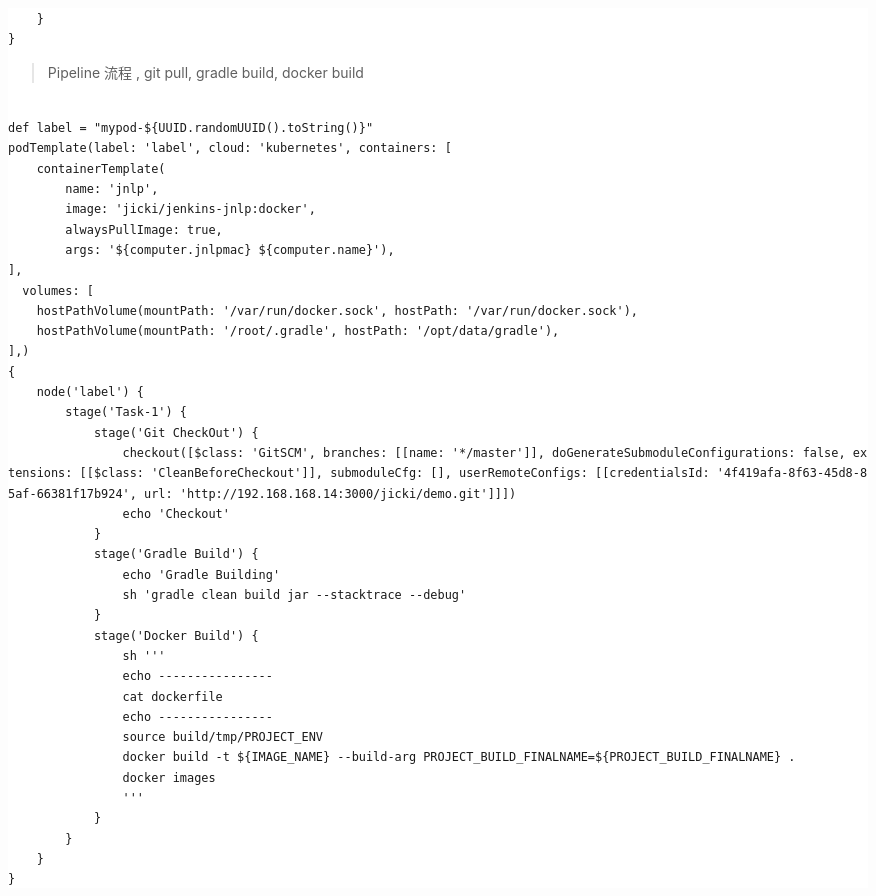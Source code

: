```
    }
}

```









> Pipeline 流程 , git pull, gradle build, docker build

```

def label = "mypod-${UUID.randomUUID().toString()}"
podTemplate(label: 'label', cloud: 'kubernetes', containers: [
    containerTemplate(
        name: 'jnlp', 
        image: 'jicki/jenkins-jnlp:docker', 
        alwaysPullImage: true,
        args: '${computer.jnlpmac} ${computer.name}'),
],
  volumes: [
    hostPathVolume(mountPath: '/var/run/docker.sock', hostPath: '/var/run/docker.sock'),
    hostPathVolume(mountPath: '/root/.gradle', hostPath: '/opt/data/gradle'),
],)
{
    node('label') {
        stage('Task-1') {
            stage('Git CheckOut') {
                checkout([$class: 'GitSCM', branches: [[name: '*/master']], doGenerateSubmoduleConfigurations: false, extensions: [[$class: 'CleanBeforeCheckout']], submoduleCfg: [], userRemoteConfigs: [[credentialsId: '4f419afa-8f63-45d8-85af-66381f17b924', url: 'http://192.168.168.14:3000/jicki/demo.git']]])
                echo 'Checkout'
            }
            stage('Gradle Build') {
                echo 'Gradle Building'
                sh 'gradle clean build jar --stacktrace --debug'
            }
            stage('Docker Build') {
                sh '''
                echo ----------------
                cat dockerfile
                echo ----------------
                source build/tmp/PROJECT_ENV
                docker build -t ${IMAGE_NAME} --build-arg PROJECT_BUILD_FINALNAME=${PROJECT_BUILD_FINALNAME} .
                docker images
                '''
            }
        }
    }
}

```


  [1]: https://jicki.cn/img/posts/pipeline/1.png
  [2]: https://jicki.cn/img/posts/pipeline/2.png
  [3]: https://jicki.cn/img/posts/pipeline/3.png 
  [4]: https://jicki.cn/img/posts/pipeline/4.png 
  [5]: https://jicki.cn/img/posts/pipeline/5.png 
  [6]: https://jicki.cn/img/posts/pipeline/6.png 
  [7]: https://jicki.cn/img/posts/pipeline/7.png 
  [8]: https://jicki.cn/img/posts/pipeline/8.png 
  [9]: https://jicki.cn/img/posts/pipeline/9.png 
  [10]: https://jicki.cn/img/posts/pipeline/10.png 
  [11]: https://jicki.cn/img/posts/pipeline/11.png 
  [12]: https://jicki.cn/img/posts/pipeline/12.png 
  [13]: https://jicki.cn/img/posts/pipeline/13.png 
  [14]: https://jicki.cn/img/posts/pipeline/14.png 
  [15]: https://jicki.cn/img/posts/pipeline/15.png 
  [16]: https://jicki.cn/img/posts/pipeline/16.png 
  [17]: https://jicki.cn/img/posts/pipeline/17.png
  [18]: https://jicki.cn/img/posts/pipeline/18.png 
  [19]: https://jicki.cn/img/posts/pipeline/19.png